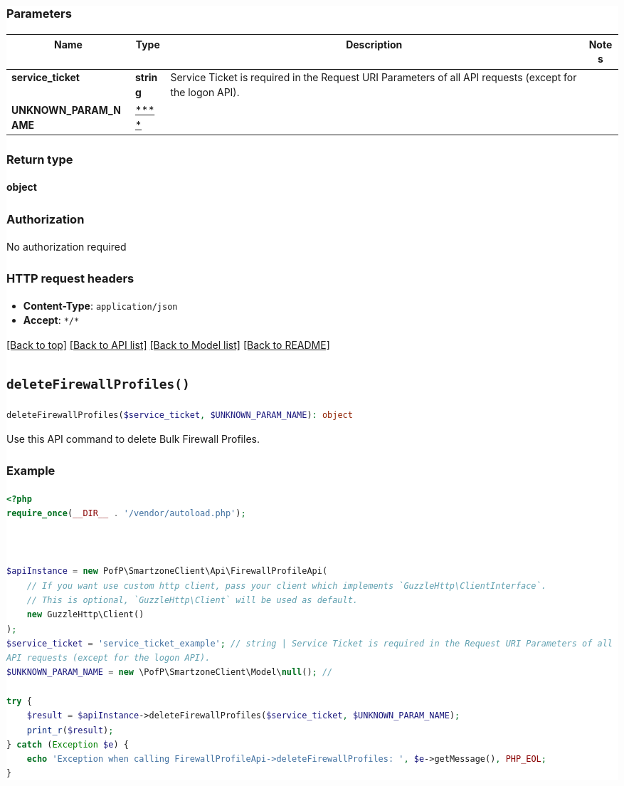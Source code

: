 ### Parameters

| Name | Type | Description  | Notes |
| ------------- | ------------- | ------------- | ------------- |
| **service_ticket** | **string**| Service Ticket is required in the Request URI Parameters of all API requests (except for the logon API). | |
| **UNKNOWN_PARAM_NAME** | [****](../Model/.md)|  | |

### Return type

**object**

### Authorization

No authorization required

### HTTP request headers

- **Content-Type**: `application/json`
- **Accept**: `*/*`

[[Back to top]](#) [[Back to API list]](../../README.md#endpoints)
[[Back to Model list]](../../README.md#models)
[[Back to README]](../../README.md)

## `deleteFirewallProfiles()`

```php
deleteFirewallProfiles($service_ticket, $UNKNOWN_PARAM_NAME): object
```

Use this API command to delete Bulk Firewall Profiles.

### Example

```php
<?php
require_once(__DIR__ . '/vendor/autoload.php');



$apiInstance = new PofP\SmartzoneClient\Api\FirewallProfileApi(
    // If you want use custom http client, pass your client which implements `GuzzleHttp\ClientInterface`.
    // This is optional, `GuzzleHttp\Client` will be used as default.
    new GuzzleHttp\Client()
);
$service_ticket = 'service_ticket_example'; // string | Service Ticket is required in the Request URI Parameters of all API requests (except for the logon API).
$UNKNOWN_PARAM_NAME = new \PofP\SmartzoneClient\Model\null(); // 

try {
    $result = $apiInstance->deleteFirewallProfiles($service_ticket, $UNKNOWN_PARAM_NAME);
    print_r($result);
} catch (Exception $e) {
    echo 'Exception when calling FirewallProfileApi->deleteFirewallProfiles: ', $e->getMessage(), PHP_EOL;
}
```
